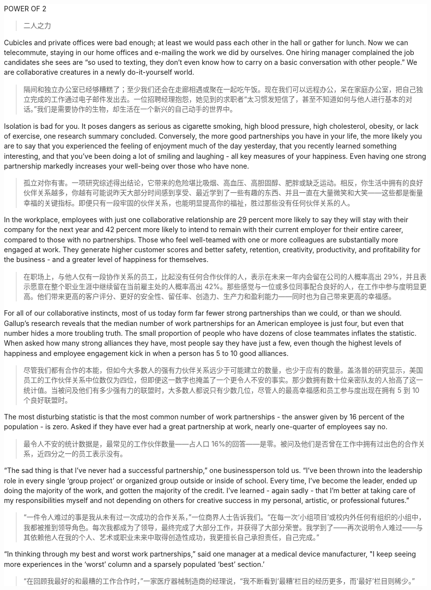 POWER OF 2

> 二人之力

Cubicles and private offices were bad enough; at least we would pass each other in the hall or gather for lunch. Now we can telecommute, staying in our home offices and e-mailing the work we did by ourselves. One hiring manager complained the job candidates she sees are “so used to texting, they don’t even know how to carry on a basic conversation with other people.” We are collaborative creatures in a newly do-it-yourself world.
> 隔间和独立办公室已经够糟糕了；至少我们还会在走廊相遇或聚在一起吃午饭。现在我们可以远程办公，呆在家庭办公室，把自己独立完成的工作通过电子邮件发出去。一位招聘经理抱怨，她见到的求职者“太习惯发短信了，甚至不知道如何与他人进行基本的对话。”我们是需要协作的生物，却生活在一个新兴的自己动手的世界中。

Isolation is bad for you. It poses dangers as serious as cigarette smoking, high blood pressure, high cholesterol, obesity, or lack of exercise, one research summary concluded. Conversely, the more good partnerships you have in your life, the more likely you are to say that you experienced the feeling of enjoyment much of the day yesterday, that you recently learned something interesting, and that you’ve been doing a lot of smiling and laughing - all key measures of your happiness. Even having one strong partnership markedly increases your well-being over those who have none.
> 孤立对你有害。一项研究综述得出结论，它带来的危险堪比吸烟、高血压、高胆固醇、肥胖或缺乏运动。相反，你生活中拥有的良好伙伴关系越多，你越有可能说昨天大部分时间感到享受、最近学到了一些有趣的东西、并且一直在大量微笑和大笑——这些都是衡量幸福的关键指标。即便只有一段牢固的伙伴关系，也能明显提高你的福祉，胜过那些没有任何伙伴关系的人。

In the workplace, employees with just one collaborative relationship are 29 percent more likely to say they will stay with their company for the next year and 42 percent more likely to intend to remain with their current employer for their entire career, compared to those with no partnerships. Those who feel well-teamed with one or more colleagues are substantially more engaged at work. They generate higher customer scores and better safety, retention, creativity, productivity, and profitability for the business - and a greater level of happiness for themselves.
> 在职场上，与他人仅有一段协作关系的员工，比起没有任何合作伙伴的人，表示在未来一年内会留在公司的人概率高出 29%，并且表示愿意在整个职业生涯中继续留在当前雇主处的人概率高出 42%。那些感觉与一位或多位同事配合良好的人，在工作中参与度明显更高。他们带来更高的客户评分、更好的安全性、留任率、创造力、生产力和盈利能力——同时也为自己带来更高的幸福感。

For all of our collaborative instincts, most of us today form far fewer strong partnerships than we could, or than we should. Gallup’s research reveals that the median number of work partnerships for an American employee is just four, but even that number hides a more troubling truth. The small proportion of people who have dozens of close teammates inflates the statistic. When asked how many strong alliances they have, most people say they have just a few, even though the highest levels of happiness and employee engagement kick in when a person has 5 to 10 good alliances.
> 尽管我们都有合作的本能，但如今大多数人的强有力伙伴关系远少于可能建立的数量，也少于应有的数量。盖洛普的研究显示，美国员工的工作伙伴关系中位数仅为四位，但即便这一数字也掩盖了一个更令人不安的事实。那少数拥有数十位亲密队友的人抬高了这一统计值。当被问及他们有多少强有力的联盟时，大多数人都说只有少数几位，尽管人的最高幸福感和员工参与度出现在拥有 5 到 10 个良好联盟时。

The most disturbing statistic is that the most common number of work partnerships - the answer given by 16 percent of the population - is zero. Asked if they have ever had a great partnership at work, nearly one-quarter of employees say no.
> 最令人不安的统计数据是，最常见的工作伙伴数量——占人口 16%的回答——是零。被问及他们是否曾在工作中拥有过出色的合作关系，近四分之一的员工表示没有。

“The sad thing is that l’ve never had a successful partnership,” one businessperson told us. “I’ve been thrown into the leadership role in every single ‘group project’ or organized group outside or inside of school. Every time, I’ve become the leader, ended up doing the majority of the work, and gotten the majority of the credit. I’ve learned - again sadly - that I’m better at taking care of my responsibilities myself and not depending on others for creative success in my personal, artistic, or professional futures.”
> “一件令人难过的事是我从未有过一次成功的合作关系，”一位商界人士告诉我们。“在每一次‘小组项目’或校内外任何有组织的小组中，我都被推到领导角色。每次我都成为了领导，最终完成了大部分工作，并获得了大部分荣誉。我学到了——再次说明令人难过——与其依赖他人在我的个人、艺术或职业未来中取得创造性成功，我更擅长自己承担责任，自己完成。”

“In thinking through my best and worst work partnerships,” said one manager at a medical device manufacturer, "I keep seeing more experiences in the ‘worst’ column and a sparsely populated ‘best’ section.’
> “在回顾我最好的和最糟的工作合作时，”一家医疗器械制造商的经理说，“我不断看到‘最糟’栏目的经历更多，而‘最好’栏目则稀少。”
